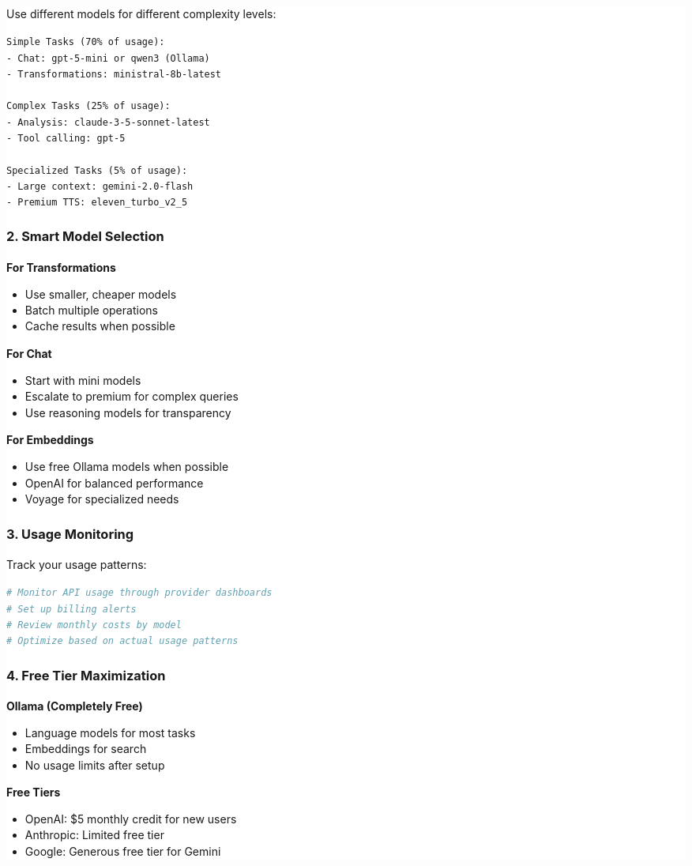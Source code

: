 Use different models for different complexity levels:

```
Simple Tasks (70% of usage):
- Chat: gpt-5-mini or qwen3 (Ollama)
- Transformations: ministral-8b-latest

Complex Tasks (25% of usage):
- Analysis: claude-3-5-sonnet-latest
- Tool calling: gpt-5

Specialized Tasks (5% of usage):
- Large context: gemini-2.0-flash
- Premium TTS: eleven_turbo_v2_5
```

### 2. Smart Model Selection

**For Transformations**
- Use smaller, cheaper models
- Batch multiple operations
- Cache results when possible

**For Chat**
- Start with mini models
- Escalate to premium for complex queries
- Use reasoning models for transparency

**For Embeddings**
- Use free Ollama models when possible
- OpenAI for balanced performance
- Voyage for specialized needs

### 3. Usage Monitoring

Track your usage patterns:

```bash
# Monitor API usage through provider dashboards
# Set up billing alerts
# Review monthly costs by model
# Optimize based on actual usage patterns
```

### 4. Free Tier Maximization

**Ollama (Completely Free)**
- Language models for most tasks
- Embeddings for search
- No usage limits after setup

**Free Tiers**
- OpenAI: $5 monthly credit for new users
- Anthropic: Limited free tier
- Google: Generous free tier for Gemini

